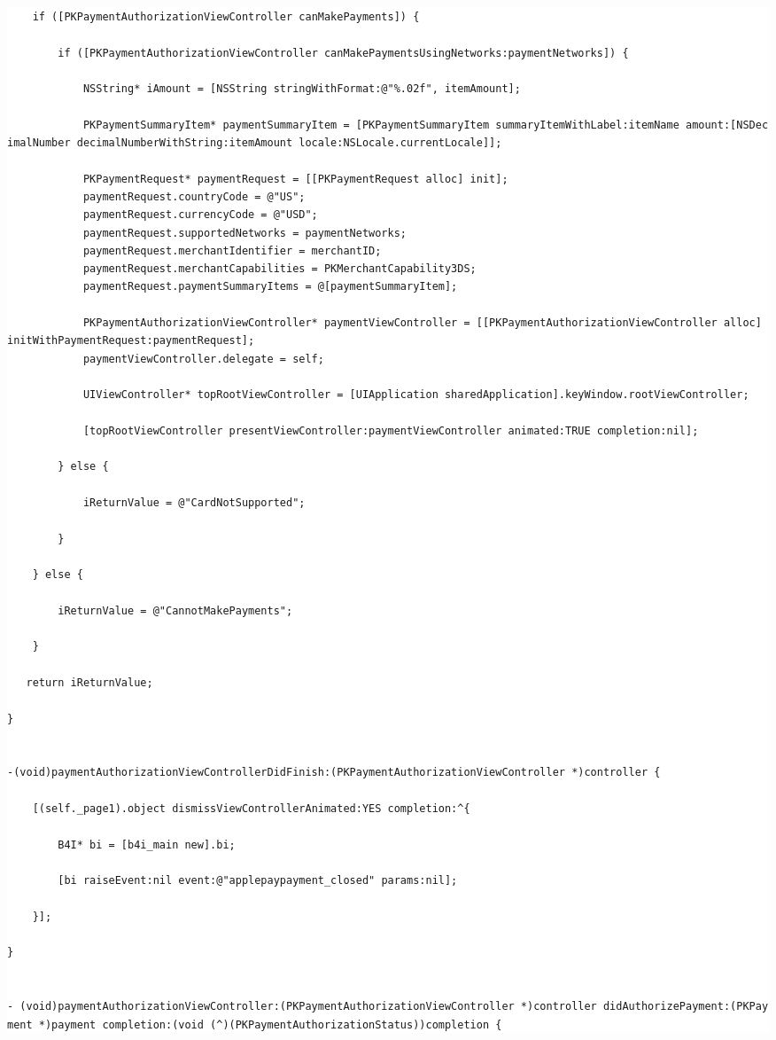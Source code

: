```B4X
    if ([PKPaymentAuthorizationViewController canMakePayments]) {  
    
        if ([PKPaymentAuthorizationViewController canMakePaymentsUsingNetworks:paymentNetworks]) {  
        
            NSString* iAmount = [NSString stringWithFormat:@"%.02f", itemAmount];  
  
            PKPaymentSummaryItem* paymentSummaryItem = [PKPaymentSummaryItem summaryItemWithLabel:itemName amount:[NSDecimalNumber decimalNumberWithString:itemAmount locale:NSLocale.currentLocale]];  
                                                                                  
            PKPaymentRequest* paymentRequest = [[PKPaymentRequest alloc] init];  
            paymentRequest.countryCode = @"US";  
            paymentRequest.currencyCode = @"USD";  
            paymentRequest.supportedNetworks = paymentNetworks;  
            paymentRequest.merchantIdentifier = merchantID;  
            paymentRequest.merchantCapabilities = PKMerchantCapability3DS;  
            paymentRequest.paymentSummaryItems = @[paymentSummaryItem];  
  
            PKPaymentAuthorizationViewController* paymentViewController = [[PKPaymentAuthorizationViewController alloc] initWithPaymentRequest:paymentRequest];  
            paymentViewController.delegate = self;  
        
            UIViewController* topRootViewController = [UIApplication sharedApplication].keyWindow.rootViewController;  
        
            [topRootViewController presentViewController:paymentViewController animated:TRUE completion:nil];  
                
        } else {  
    
            iReturnValue = @"CardNotSupported";  
        
        }           
   
    } else {  
   
        iReturnValue = @"CannotMakePayments";  
    
    }  
   
   return iReturnValue;  
   
}  
  
  
-(void)paymentAuthorizationViewControllerDidFinish:(PKPaymentAuthorizationViewController *)controller {  
  
    [(self._page1).object dismissViewControllerAnimated:YES completion:^{  
    
        B4I* bi = [b4i_main new].bi;  
    
        [bi raiseEvent:nil event:@"applepaypayment_closed" params:nil];  
    
    }];  
   
}  
  
  
- (void)paymentAuthorizationViewController:(PKPaymentAuthorizationViewController *)controller didAuthorizePayment:(PKPayment *)payment completion:(void (^)(PKPaymentAuthorizationStatus))completion {  
```